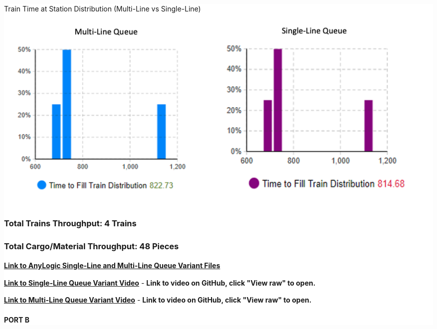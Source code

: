 Train Time at Station Distribution (Multi-Line vs Single-Line)
![Train Time Data Port A](Images/train_portA.png)<br>


### Total Trains Throughput: 4 Trains
### Total Cargo/Material Throughput: 48 Pieces

[**Link to AnyLogic Single-Line and Multi-Line Queue Variant Files**](https://github.com/IDS6145-Fall2022/final_project-silver/tree/main/AnyLogic%20Files/Port%20A%20-%20Bryan)<br>

[**Link to Single-Line Queue Variant Video**](Images/singleline.mov) - **Link to video on GitHub, click "View raw" to open.**<br>

[**Link to Multi-Line Queue Variant Video**](Images/multiline.mov) - **Link to video on GitHub, click "View raw" to open.**<br>

#### PORT B<br>
